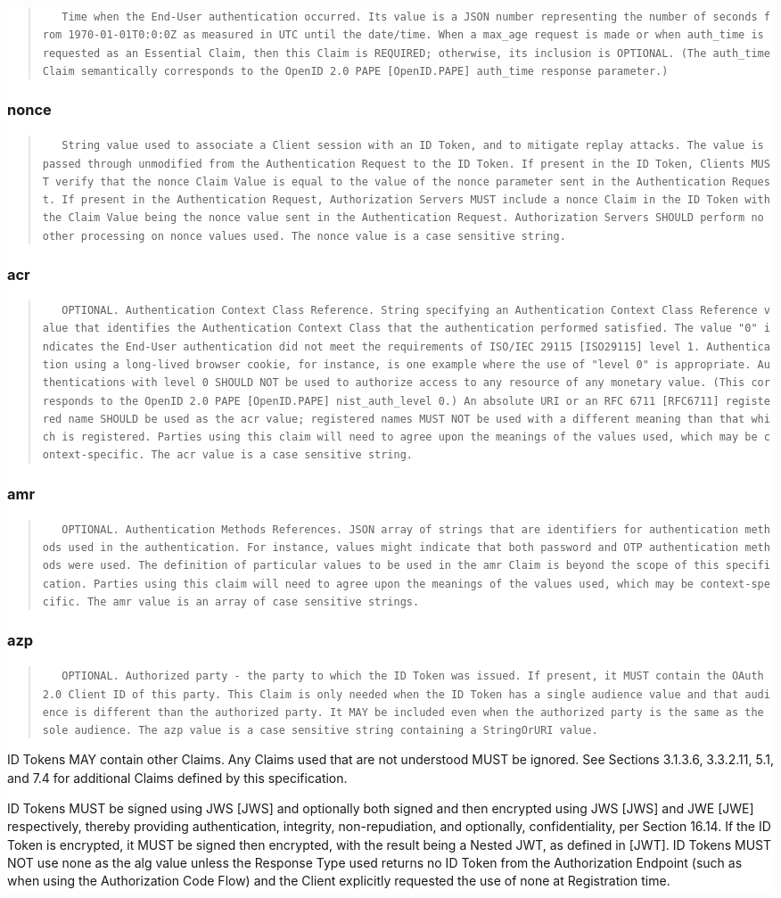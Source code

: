 >        Time when the End-User authentication occurred. Its value is a JSON number representing the number of seconds from 1970-01-01T0:0:0Z as measured in UTC until the date/time. When a max_age request is made or when auth_time is requested as an Essential Claim, then this Claim is REQUIRED; otherwise, its inclusion is OPTIONAL. (The auth_time Claim semantically corresponds to the OpenID 2.0 PAPE [OpenID.PAPE] auth_time response parameter.) 
### nonce
>        String value used to associate a Client session with an ID Token, and to mitigate replay attacks. The value is passed through unmodified from the Authentication Request to the ID Token. If present in the ID Token, Clients MUST verify that the nonce Claim Value is equal to the value of the nonce parameter sent in the Authentication Request. If present in the Authentication Request, Authorization Servers MUST include a nonce Claim in the ID Token with the Claim Value being the nonce value sent in the Authentication Request. Authorization Servers SHOULD perform no other processing on nonce values used. The nonce value is a case sensitive string. 
### acr
>        OPTIONAL. Authentication Context Class Reference. String specifying an Authentication Context Class Reference value that identifies the Authentication Context Class that the authentication performed satisfied. The value "0" indicates the End-User authentication did not meet the requirements of ISO/IEC 29115 [ISO29115] level 1. Authentication using a long-lived browser cookie, for instance, is one example where the use of "level 0" is appropriate. Authentications with level 0 SHOULD NOT be used to authorize access to any resource of any monetary value. (This corresponds to the OpenID 2.0 PAPE [OpenID.PAPE] nist_auth_level 0.) An absolute URI or an RFC 6711 [RFC6711] registered name SHOULD be used as the acr value; registered names MUST NOT be used with a different meaning than that which is registered. Parties using this claim will need to agree upon the meanings of the values used, which may be context-specific. The acr value is a case sensitive string.  

### amr
>        OPTIONAL. Authentication Methods References. JSON array of strings that are identifiers for authentication methods used in the authentication. For instance, values might indicate that both password and OTP authentication methods were used. The definition of particular values to be used in the amr Claim is beyond the scope of this specification. Parties using this claim will need to agree upon the meanings of the values used, which may be context-specific. The amr value is an array of case sensitive strings. 
### azp
>        OPTIONAL. Authorized party - the party to which the ID Token was issued. If present, it MUST contain the OAuth 2.0 Client ID of this party. This Claim is only needed when the ID Token has a single audience value and that audience is different than the authorized party. It MAY be included even when the authorized party is the same as the sole audience. The azp value is a case sensitive string containing a StringOrURI value. 

 ID Tokens MAY contain other Claims. Any Claims used that are not understood MUST be ignored. See Sections 3.1.3.6, 3.3.2.11, 5.1, and 7.4 for additional Claims defined by this specification.

ID Tokens MUST be signed using JWS [JWS] and optionally both signed and then encrypted using JWS [JWS] and JWE [JWE] respectively, thereby providing authentication, integrity, non-repudiation, and optionally, confidentiality, per Section 16.14. If the ID Token is encrypted, it MUST be signed then encrypted, with the result being a Nested JWT, as defined in [JWT]. ID Tokens MUST NOT use none as the alg value unless the Response Type used returns no ID Token from the Authorization Endpoint (such as when using the Authorization Code Flow) and the Client explicitly requested the use of none at Registration time.
